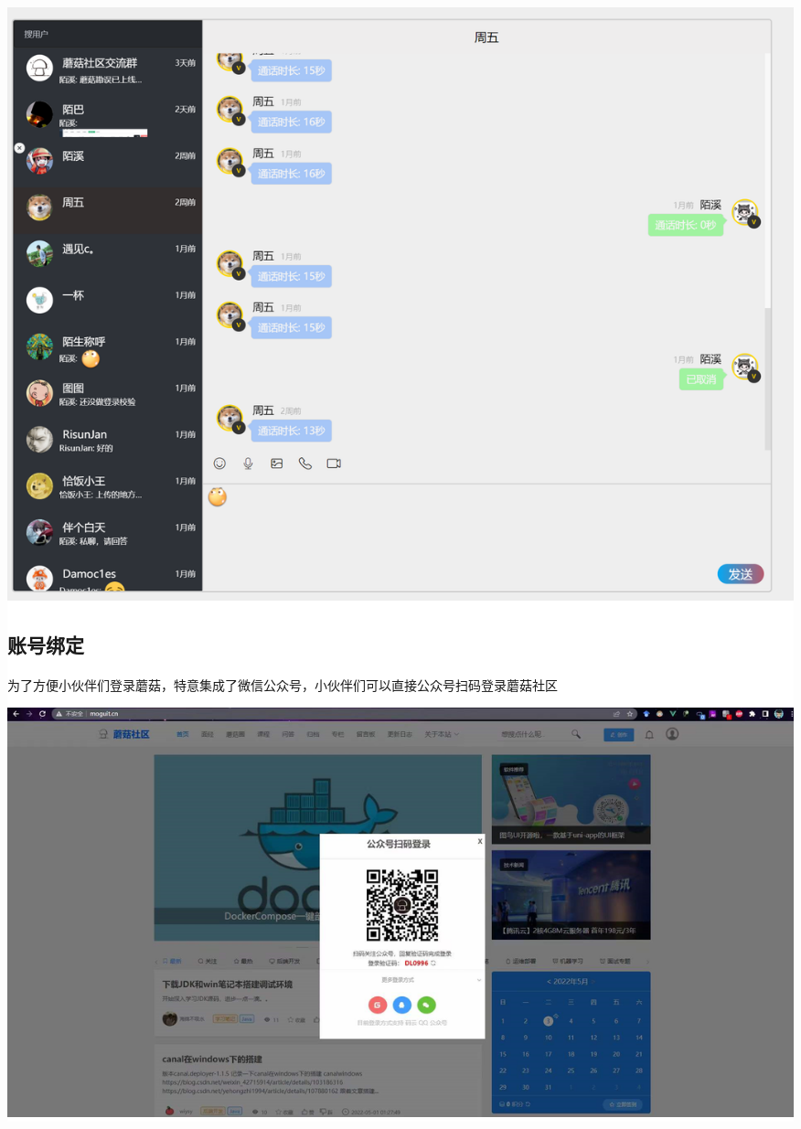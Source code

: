 ![语音视频](images/image-20220505224332921.png)

## 账号绑定

为了方便小伙伴们登录蘑菇，特意集成了微信公众号，小伙伴们可以直接公众号扫码登录蘑菇社区


![公众号登录](images/image-20220505224700675.png)
